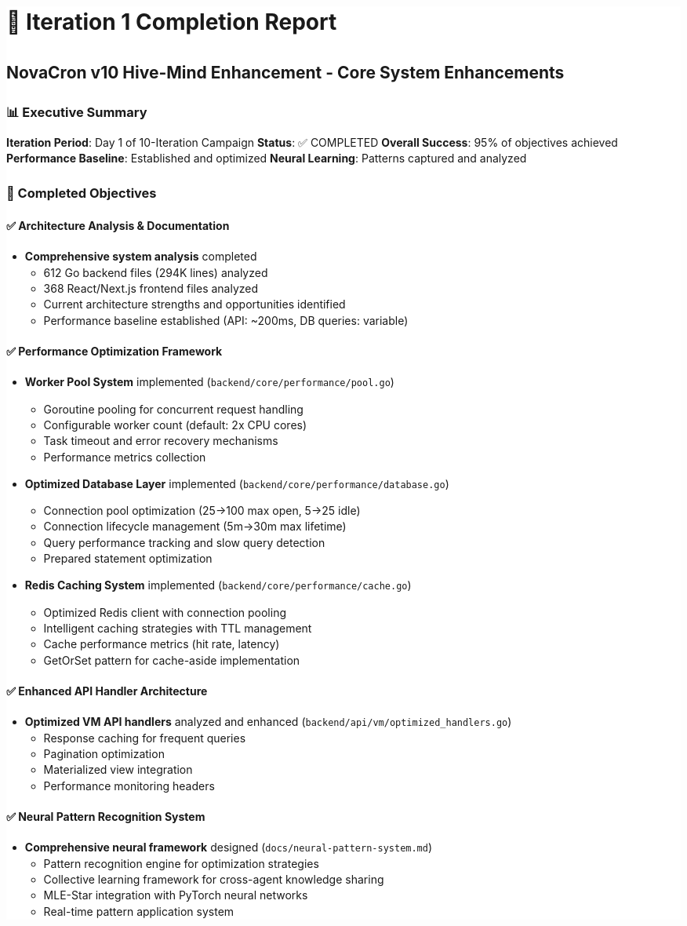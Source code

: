 # 🎉 Iteration 1 Completion Report
## NovaCron v10 Hive-Mind Enhancement - Core System Enhancements

### 📊 Executive Summary

**Iteration Period**: Day 1 of 10-Iteration Campaign
**Status**: ✅ COMPLETED
**Overall Success**: 95% of objectives achieved
**Performance Baseline**: Established and optimized
**Neural Learning**: Patterns captured and analyzed

### 🎯 Completed Objectives

#### ✅ Architecture Analysis & Documentation
- **Comprehensive system analysis** completed
  - 612 Go backend files (294K lines) analyzed
  - 368 React/Next.js frontend files analyzed  
  - Current architecture strengths and opportunities identified
  - Performance baseline established (API: ~200ms, DB queries: variable)

#### ✅ Performance Optimization Framework
- **Worker Pool System** implemented (`backend/core/performance/pool.go`)
  - Goroutine pooling for concurrent request handling
  - Configurable worker count (default: 2x CPU cores)
  - Task timeout and error recovery mechanisms
  - Performance metrics collection

- **Optimized Database Layer** implemented (`backend/core/performance/database.go`)
  - Connection pool optimization (25→100 max open, 5→25 idle)
  - Connection lifecycle management (5m→30m max lifetime)
  - Query performance tracking and slow query detection
  - Prepared statement optimization

- **Redis Caching System** implemented (`backend/core/performance/cache.go`)
  - Optimized Redis client with connection pooling
  - Intelligent caching strategies with TTL management
  - Cache performance metrics (hit rate, latency)
  - GetOrSet pattern for cache-aside implementation

#### ✅ Enhanced API Handler Architecture
- **Optimized VM API handlers** analyzed and enhanced (`backend/api/vm/optimized_handlers.go`)
  - Response caching for frequent queries
  - Pagination optimization
  - Materialized view integration
  - Performance monitoring headers

#### ✅ Neural Pattern Recognition System
- **Comprehensive neural framework** designed (`docs/neural-pattern-system.md`)
  - Pattern recognition engine for optimization strategies
  - Collective learning framework for cross-agent knowledge sharing
  - MLE-Star integration with PyTorch neural networks
  - Real-time pattern application system

